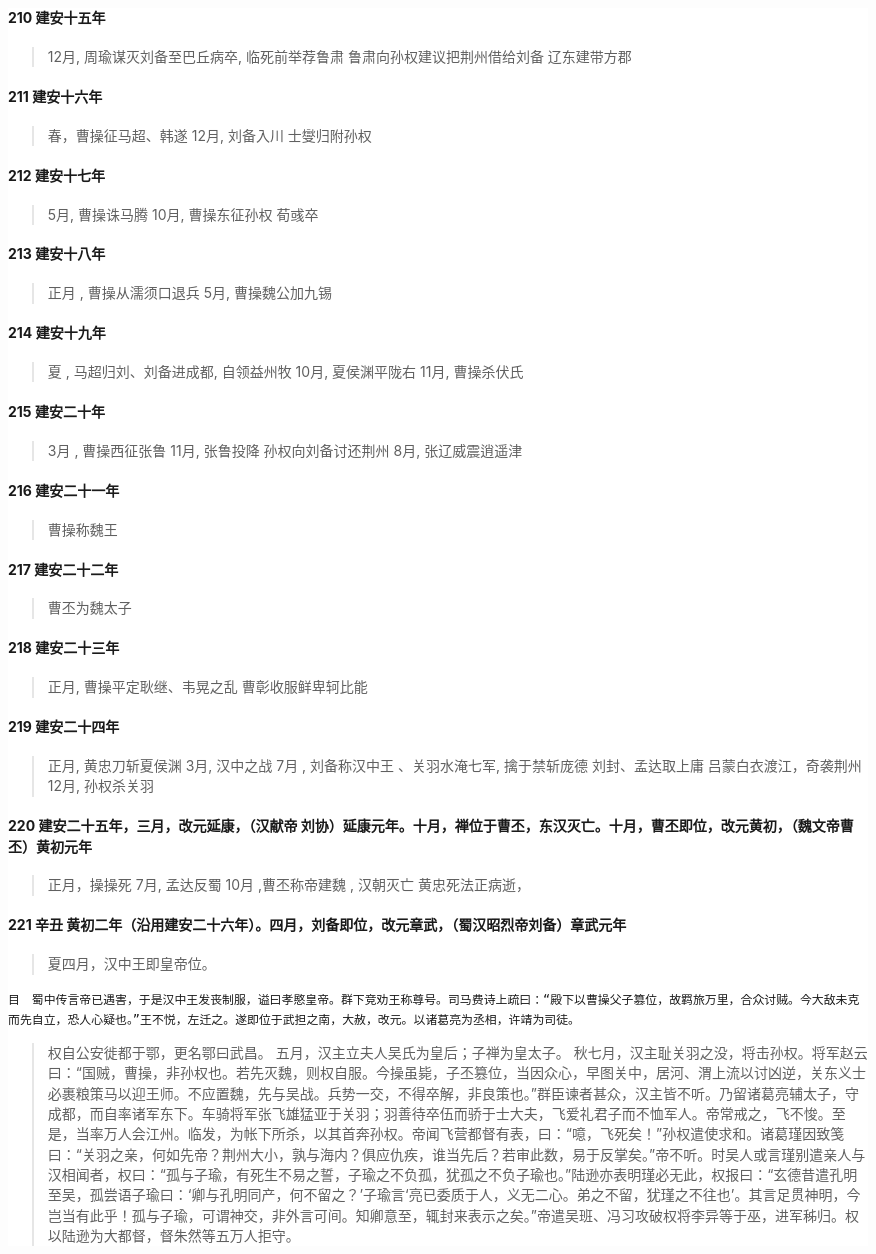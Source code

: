 #### 210      建安十五年
> 12月, 周瑜谋灭刘备至巴丘病卒, 临死前举荐鲁肃
> 鲁肃向孙权建议把荆州借给刘备
> 辽东建带方郡
#### 211      建安十六年
> 春，曹操征马超、韩遂
> 12月, 刘备入川
> 士燮归附孙权
#### 212      建安十七年
> 5月, 曹操诛马腾
> 10月, 曹操东征孙权 荀彧卒
#### 213      建安十八年
> 正月 , 曹操从濡须口退兵
> 5月, 曹操魏公加九锡
#### 214      建安十九年
> 夏 , 马超归刘、刘备进成都, 自领益州牧
> 10月, 夏侯渊平陇右
> 11月, 曹操杀伏氏
#### 215      建安二十年
> 3月 , 曹操西征张鲁
> 11月, 张鲁投降
> 孙权向刘备讨还荆州
> 8月, 张辽威震逍遥津
#### 216      建安二十一年
> 曹操称魏王
#### 217      建安二十二年
> 曹丕为魏太子
#### 218      建安二十三年
> 正月, 曹操平定耿继、韦晃之乱
> 曹彰收服鲜卑轲比能
#### 219      建安二十四年
> 正月, 黄忠刀斩夏侯渊
> 3月, 汉中之战
> 7月 , 刘备称汉中王 、关羽水淹七军, 擒于禁斩庞德 刘封、孟达取上庸
> 吕蒙白衣渡江，奇袭荆州
> 12月, 孙权杀关羽
#### 220      建安二十五年，三月，改元延康，（汉献帝 刘协）延康元年。十月，禅位于曹丕，东汉灭亡。十月，曹丕即位，改元黄初，（魏文帝曹丕）黄初元年
> 正月，操操死
> 7月, 孟达反蜀
> 10月 ,曹丕称帝建魏 , 汉朝灭亡 黄忠死法正病逝，
#### 221  辛丑 黄初二年（沿用建安二十六年）。四月，刘备即位，改元章武，（蜀汉昭烈帝刘备）章武元年
> 夏四月，汉中王即皇帝位。
```
目　蜀中传言帝已遇害，于是汉中王发丧制服，谥曰孝愍皇帝。群下竞劝王称尊号。司马费诗上疏曰：“殿下以曹操父子篡位，故羁旅万里，合众讨贼。今大敌未克而先自立，恐人心疑也。”王不悦，左迁之。遂即位于武担之南，大赦，改元。以诸葛亮为丞相，许靖为司徒。
```
> 权自公安徙都于鄂，更名鄂曰武昌。
> 五月，汉主立夫人吴氏为皇后；子禅为皇太子。
> 秋七月，汉主耻关羽之没，将击孙权。将军赵云曰：“国贼，曹操，非孙权也。若先灭魏，则权自服。今操虽毙，子丕篡位，当因众心，早图关中，居河、渭上流以讨凶逆，关东义士必裹粮策马以迎王师。不应置魏，先与吴战。兵势一交，不得卒解，非良策也。”群臣谏者甚众，汉主皆不听。乃留诸葛亮辅太子，守成都，而自率诸军东下。车骑将军张飞雄猛亚于关羽；羽善待卒伍而骄于士大夫，飞爱礼君子而不恤军人。帝常戒之，飞不悛。至是，当率万人会江州。临发，为帐下所杀，以其首奔孙权。帝闻飞营都督有表，曰：“噫，飞死矣！”孙权遣使求和。诸葛瑾因致笺曰：“关羽之亲，何如先帝？荆州大小，孰与海内？俱应仇疾，谁当先后？若审此数，易于反掌矣。”帝不听。时吴人或言瑾别遣亲人与汉相闻者，权曰：“孤与子瑜，有死生不易之誓，子瑜之不负孤，犹孤之不负子瑜也。”陆逊亦表明瑾必无此，权报曰：“玄德昔遣孔明至吴，孤尝语子瑜曰：‘卿与孔明同产，何不留之？’子瑜言‘亮已委质于人，义无二心。弟之不留，犹瑾之不往也’。其言足贯神明，今岂当有此乎！孤与子瑜，可谓神交，非外言可间。知卿意至，辄封来表示之矣。”帝遣吴班、冯习攻破权将李异等于巫，进军秭归。权以陆逊为大都督，督朱然等五万人拒守。